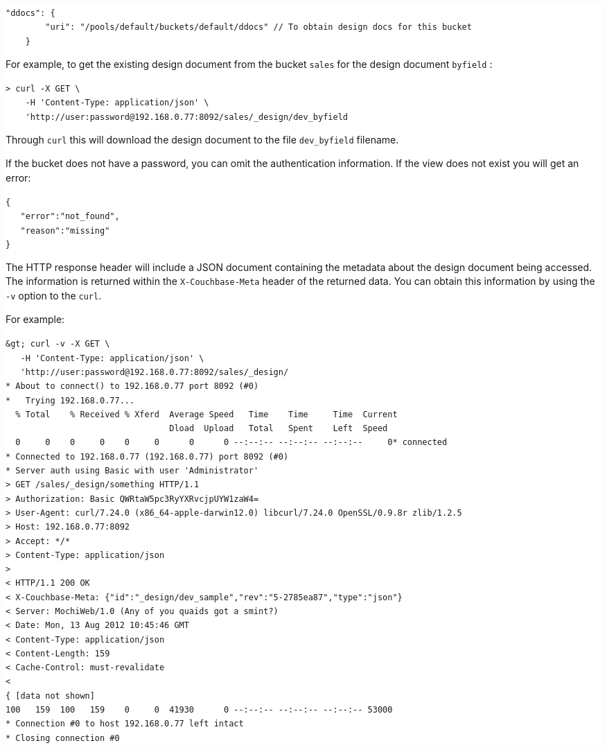 ```
"ddocs": {
        "uri": "/pools/default/buckets/default/ddocs" // To obtain design docs for this bucket
    }
```

For example, to get the existing design document from the bucket `sales` for the
design document `byfield` :


```
> curl -X GET \
    -H 'Content-Type: application/json' \
    'http://user:password@192.168.0.77:8092/sales/_design/dev_byfield
```

Through `curl` this will download the design document to the file `dev_byfield`
filename.

If the bucket does not have a password, you can omit the authentication
information. If the view does not exist you will get an error:


```
{
   "error":"not_found",
   "reason":"missing"
}
```

The HTTP response header will include a JSON document containing the metadata
about the design document being accessed. The information is returned within the
`X-Couchbase-Meta` header of the returned data. You can obtain this information
by using the `-v` option to the `curl`.

For example:


```
&gt; curl -v -X GET \
   -H 'Content-Type: application/json' \
   'http://user:password@192.168.0.77:8092/sales/_design/
* About to connect() to 192.168.0.77 port 8092 (#0)
*   Trying 192.168.0.77...
  % Total    % Received % Xferd  Average Speed   Time    Time     Time  Current
                                 Dload  Upload   Total   Spent    Left  Speed
  0     0    0     0    0     0      0      0 --:--:-- --:--:-- --:--:--     0* connected
* Connected to 192.168.0.77 (192.168.0.77) port 8092 (#0)
* Server auth using Basic with user 'Administrator'
> GET /sales/_design/something HTTP/1.1
> Authorization: Basic QWRtaW5pc3RyYXRvcjpUYW1zaW4=
> User-Agent: curl/7.24.0 (x86_64-apple-darwin12.0) libcurl/7.24.0 OpenSSL/0.9.8r zlib/1.2.5
> Host: 192.168.0.77:8092
> Accept: */*
> Content-Type: application/json
>
< HTTP/1.1 200 OK
< X-Couchbase-Meta: {"id":"_design/dev_sample","rev":"5-2785ea87","type":"json"}
< Server: MochiWeb/1.0 (Any of you quaids got a smint?)
< Date: Mon, 13 Aug 2012 10:45:46 GMT
< Content-Type: application/json
< Content-Length: 159
< Cache-Control: must-revalidate
<
{ [data not shown]
100   159  100   159    0     0  41930      0 --:--:-- --:--:-- --:--:-- 53000
* Connection #0 to host 192.168.0.77 left intact
* Closing connection #0
```
